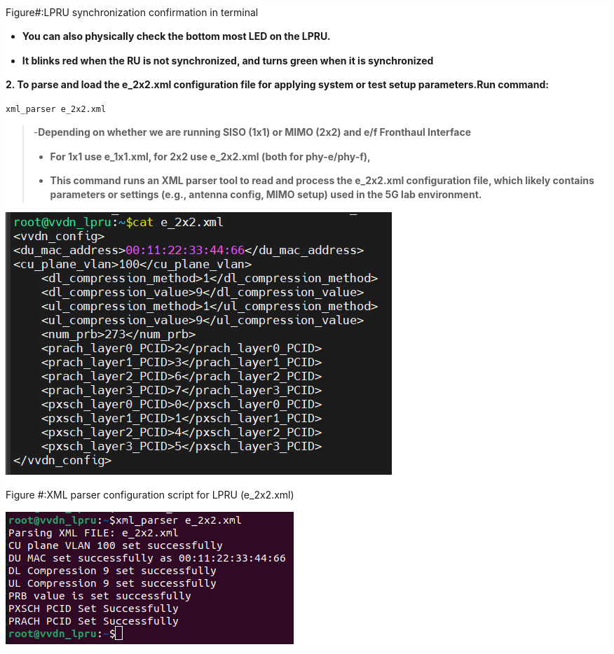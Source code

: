  Figure#:LPRU synchronization confirmation in terminal

- **You can also physically check the bottom most LED on the LPRU.**

- **It blinks red when the RU is not synchronized, and turns green when it is synchronized**


**2. To parse and load the e_2x2.xml configuration file for applying
    system or test setup parameters.Run command:**

  ```
  xml_parser e_2x2.xml
  ```

>-**Depending on whether we are running SISO (1x1) or MIMO (2x2) and e/f
Fronthaul Interface**
>
>- **For 1x1 use e_1x1.xml, for 2x2 use e_2x2.xml (both for phy-e/phy-f),**
>
>- **This command runs an XML parser tool to read and process the e_2x2.xml configuration file, which likely contains parameters or settings (e.g., antenna config, MIMO setup) used in the 5G lab environment.**




![](../../documentation/RAN-UNI/images/ran_installation/image24.png) 

Figure #:XML parser configuration script for LPRU (e_2x2.xml)



![](../../documentation/RAN-UNI/images/ran_installation/image25.png)
